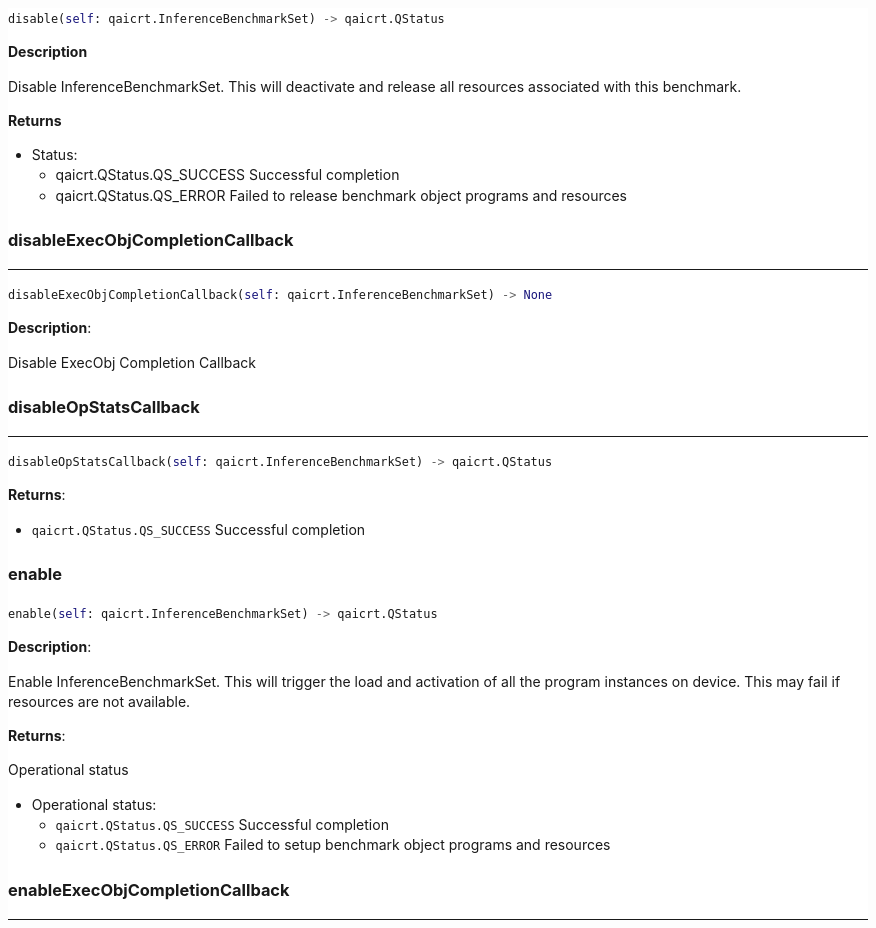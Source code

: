 ```python
disable(self: qaicrt.InferenceBenchmarkSet) -> qaicrt.QStatus
```    
**Description**

Disable InferenceBenchmarkSet. 
This will deactivate and release all resources associated with this benchmark.

**Returns**

- Status:
    - qaicrt.QStatus.QS_SUCCESS Successful completion
    - qaicrt.QStatus.QS_ERROR Failed to release benchmark object programs and resources

### disableExecObjCompletionCallback
------ 

```python
disableExecObjCompletionCallback(self: qaicrt.InferenceBenchmarkSet) -> None
```

**Description**: 

Disable ExecObj Completion Callback

### disableOpStatsCallback
------ 

```python
disableOpStatsCallback(self: qaicrt.InferenceBenchmarkSet) -> qaicrt.QStatus
```

**Returns**:

- `qaicrt.QStatus.QS_SUCCESS` Successful completion

### enable

```python
enable(self: qaicrt.InferenceBenchmarkSet) -> qaicrt.QStatus
```

**Description**: 

Enable InferenceBenchmarkSet. This will trigger the load and activation of all the program instances on device.  This may fail if resources are not available.

**Returns**: 

Operational status

- Operational status:
    - `qaicrt.QStatus.QS_SUCCESS` Successful completion
    - `qaicrt.QStatus.QS_ERROR` Failed to setup benchmark object programs and resources

###  enableExecObjCompletionCallback
------ 
